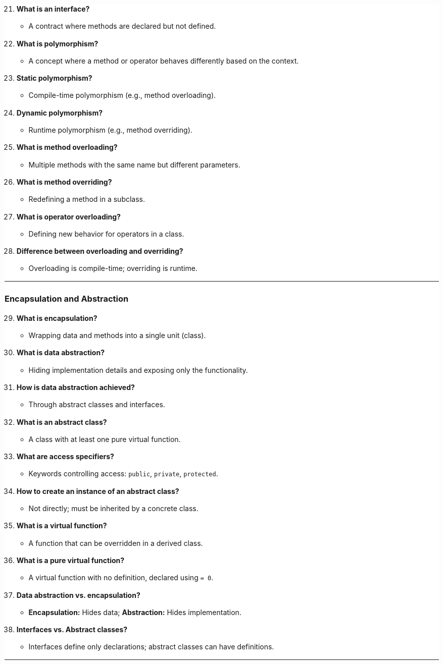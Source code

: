 21. **What is an interface?**
    - A contract where methods are declared but not defined.

22. **What is polymorphism?**
    - A concept where a method or operator behaves differently based on the context.

23. **Static polymorphism?**
    - Compile-time polymorphism (e.g., method overloading).

24. **Dynamic polymorphism?**
    - Runtime polymorphism (e.g., method overriding).

25. **What is method overloading?**
    - Multiple methods with the same name but different parameters.

26. **What is method overriding?**
    - Redefining a method in a subclass.

27. **What is operator overloading?**
    - Defining new behavior for operators in a class.

28. **Difference between overloading and overriding?**
    - Overloading is compile-time; overriding is runtime.

---

### **Encapsulation and Abstraction**

29. **What is encapsulation?**
    - Wrapping data and methods into a single unit (class).

30. **What is data abstraction?**
    - Hiding implementation details and exposing only the functionality.

31. **How is data abstraction achieved?**
    - Through abstract classes and interfaces.

32. **What is an abstract class?**
    - A class with at least one pure virtual function.

33. **What are access specifiers?**
    - Keywords controlling access: `public`, `private`, `protected`.

34. **How to create an instance of an abstract class?**
    - Not directly; must be inherited by a concrete class.

35. **What is a virtual function?**
    - A function that can be overridden in a derived class.

36. **What is a pure virtual function?**
    - A virtual function with no definition, declared using `= 0`.

37. **Data abstraction vs. encapsulation?**
    - **Encapsulation:** Hides data; **Abstraction:** Hides implementation.

38. **Interfaces vs. Abstract classes?**
    - Interfaces define only declarations; abstract classes can have definitions.

---
